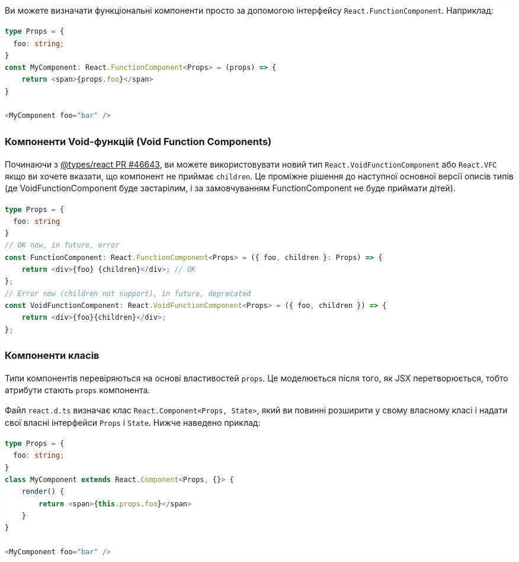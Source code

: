 Ви можете визначати функціональні компоненти просто за допомогою інтерфейсу `React.FunctionComponent`. Наприклад:

```ts
type Props = {
  foo: string;
}
const MyComponent: React.FunctionComponent<Props> = (props) => {
    return <span>{props.foo}</span>
}

<MyComponent foo="bar" />
```

### Компоненти Void-функцій (Void Function Components)

Починаючи з [@types/react PR #46643](https://github.com/DefinitelyTyped/DefinitelyTyped/pull/46643),  ви можете використовувати новий тип `React.VoidFunctionComponent` або `React.VFC` якщо ви хочете вказати, що компонент не приймає  `children`. Це проміжне рішення до наступної основної версії описів типів (де VoidFunctionComponent буде застарілим, і за замовчуванням FunctionComponent не буде приймати дітей).

```ts
type Props = { 
  foo: string 
}
// OK now, in future, error
const FunctionComponent: React.FunctionComponent<Props> = ({ foo, children }: Props) => {
    return <div>{foo} {children}</div>; // OK
};
// Error now (children not support), in future, deprecated
const VoidFunctionComponent: React.VoidFunctionComponent<Props> = ({ foo, children }) => {
    return <div>{foo}{children}</div>; 
};
```

### Компоненти класів

Типи компонентів перевіряються на основі властивостей  `props`. Це моделюється після того, як JSX перетворюється, тобто атрибути стають `props` компонента.

Файл `react.d.ts` визначає клас `React.Component<Props, State>`, який ви повинні розширити у свому власному класі і надати свої власні інтерфейси `Props` і `State`. Нижче наведено приклад:

```ts
type Props = {
  foo: string;
}
class MyComponent extends React.Component<Props, {}> {
    render() {
        return <span>{this.props.foo}</span>
    }
}

<MyComponent foo="bar" />
```
